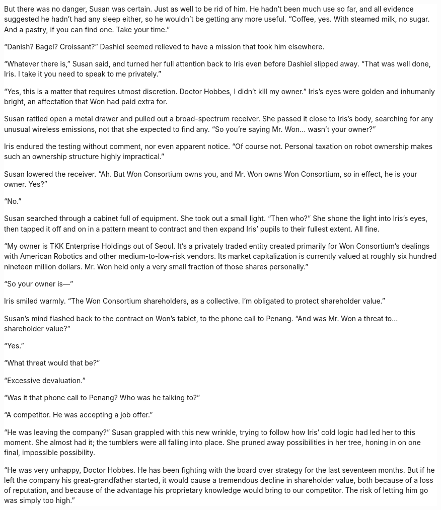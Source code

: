 But there was no danger, Susan was certain. Just as well to be rid of him. He hadn’t been much use so far, and all evidence suggested he hadn’t had any sleep either, so he wouldn’t be getting any more useful. “Coffee, yes. With steamed milk, no sugar. And a pastry, if you can find one. Take your time.”

“Danish? Bagel? Croissant?” Dashiel seemed relieved to have a mission that took him elsewhere.

“Whatever there is,” Susan said, and turned her full attention back to Iris even before Dashiel slipped away. “That was well done, Iris. I take it you need to speak to me privately.”

“Yes, this is a matter that requires utmost discretion. Doctor Hobbes, I didn’t kill my owner.” Iris’s eyes were golden and inhumanly bright, an affectation that Won had paid extra for.

Susan rattled open a metal drawer and pulled out a broad-spectrum receiver. She passed it close to Iris’s body, searching for any unusual wireless emissions, not that she expected to find any. “So you’re saying Mr. Won… wasn’t your owner?”

Iris endured the testing without comment, nor even apparent notice. “Of course not. Personal taxation on robot ownership makes such an ownership structure highly impractical.”

Susan lowered the receiver. “Ah. But Won Consortium owns you, and Mr. Won owns Won Consortium, so in effect, he is your owner. Yes?”

“No.”

Susan searched through a cabinet full of equipment. She took out a small light. “Then who?” She shone the light into Iris’s eyes, then tapped it off and on in a pattern meant to contract and then expand Iris’ pupils to their fullest extent. All fine.

“My owner is TKK Enterprise Holdings out of Seoul. It’s a privately traded entity created primarily for Won Consortium’s dealings with American Robotics and other medium-to-low-risk vendors. Its market capitalization is currently valued at roughly six hundred nineteen million dollars. Mr. Won held only a very small fraction of those shares personally.”

“So your owner is—”

Iris smiled warmly. “The Won Consortium shareholders, as a collective. I’m obligated to protect shareholder value.”

Susan’s mind flashed back to the contract on Won’s tablet, to the phone call to Penang. “And was Mr. Won a threat to… shareholder value?”

“Yes.”

“What threat would that be?”

“Excessive devaluation.”

“Was it that phone call to Penang? Who was he talking to?”

“A competitor. He was accepting a job offer.”

“He was leaving the company?” Susan grappled with this new wrinkle, trying to follow how Iris’ cold logic had led her to this moment. She almost had it; the tumblers were all falling into place. She pruned away possibilities in her tree, honing in on one final, impossible possibility.

“He was very unhappy, Doctor Hobbes. He has been fighting with the board over strategy for the last seventeen months. But if he left the company his great-grandfather started, it would cause a tremendous decline in shareholder value, both because of a loss of reputation, and because of the advantage his proprietary knowledge would bring to our competitor. The risk of letting him go was simply too high.”
